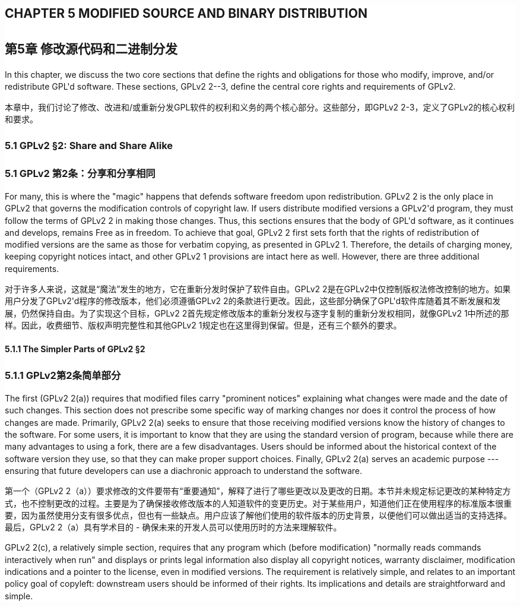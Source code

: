 
## CHAPTER 5 MODIFIED SOURCE AND BINARY DISTRIBUTION

## 第5章 修改源代码和二进制分发

In this chapter, we discuss the two core sections that define the rights and obligations for those who modify, improve, and/or redistribute GPL'd software. These sections, GPLv2 2--3, define the central core rights and requirements of GPLv2.

本章中，我们讨论了修改、改进和/或重新分发GPL软件的权利和义务的两个核心部分。这些部分，即GPLv2 2-3，定义了GPLv2的核心权利和要求。

### 5.1 GPLv2 §2: Share and Share Alike

### 5.1 GPLv2 第2条：分享和分享相同

For many, this is where the "magic" happens that defends software freedom upon redistribution. GPLv2 2 is the only place in GPLv2 that governs the modification controls of copyright law. If users distribute modified versions a GPLv2'd program, they must follow the terms of GPLv2 2 in making those changes. Thus, this sections ensures that the body of GPL'd software, as it continues and develops, remains Free as in freedom. To achieve that goal, GPLv2 2 first sets forth that the rights of redistribution of modified versions are the same as those for verbatim copying, as presented in GPLv2 1. Therefore, the details of charging money, keeping copyright notices intact, and other GPLv2 1 provisions are intact here as well. However, there are three additional requirements.

对于许多人来说，这就是“魔法”发生的地方，它在重新分发时保护了软件自由。GPLv2 2是在GPLv2中仅控制版权法修改控制的地方。如果用户分发了GPLv2'd程序的修改版本，他们必须遵循GPLv2 2的条款进行更改。因此，这些部分确保了GPL'd软件库随着其不断发展和发展，仍然保持自由。为了实现这个目标，GPLv2 2首先规定修改版本的重新分发权与逐字复制的重新分发权相同，就像GPLv2 1中所述的那样。因此，收费细节、版权声明完整性和其他GPLv2 1规定也在这里得到保留。但是，还有三个额外的要求。

#### 5.1.1 The Simpler Parts of GPLv2 §2

### 5.1.1 GPLv2第2条简单部分

The first (GPLv2 2(a)) requires that modified files carry "prominent notices" explaining what changes were made and the date of such changes. This section does not prescribe some specific way of marking changes nor does it control the process of how changes are made. Primarily, GPLv2 2(a) seeks to ensure that those receiving modified versions know the history of changes to the software. For some users, it is important to know that they are using the standard version of program, because while there are many advantages to using a fork, there are a few disadvantages. Users should be informed about the historical context of the software version they use, so that they can make proper support choices. Finally, GPLv2 2(a) serves an academic purpose --- ensuring that future developers can use a diachronic approach to understand the software.

第一个（GPLv2 2（a））要求修改的文件要带有“重要通知”，解释了进行了哪些更改以及更改的日期。本节并未规定标记更改的某种特定方式，也不控制更改的过程。主要是为了确保接收修改版本的人知道软件的变更历史。对于某些用户，知道他们正在使用程序的标准版本很重要，因为虽然使用分支有很多优点，但也有一些缺点。用户应该了解他们使用的软件版本的历史背景，以便他们可以做出适当的支持选择。最后，GPLv2 2（a）具有学术目的 - 确保未来的开发人员可以使用历时的方法来理解软件。

GPLv2 2(c), a relatively simple section, requires that any program which (before modification) "normally reads commands interactively when run" and displays or prints legal information also display all copyright notices, warranty disclaimer, modification indications and a pointer to the license, even in modified versions. The requirement is relatively simple, and relates to an important policy goal of copyleft: downstream users should be informed of their rights. Its implications and details are straightforward and simple.
